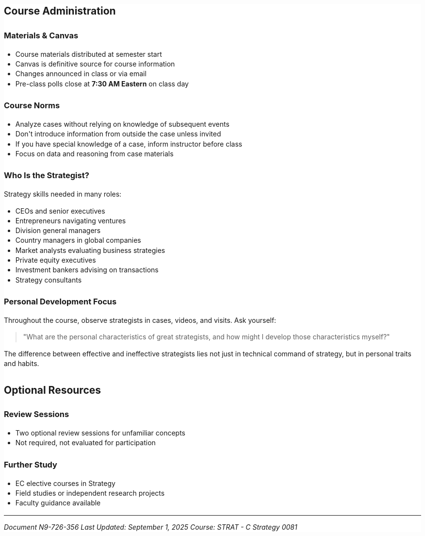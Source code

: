 ## Course Administration

### Materials & Canvas
- Course materials distributed at semester start
- Canvas is definitive source for course information
- Changes announced in class or via email
- Pre-class polls close at **7:30 AM Eastern** on class day

### Course Norms
- Analyze cases without relying on knowledge of subsequent events
- Don't introduce information from outside the case unless invited
- If you have special knowledge of a case, inform instructor before class
- Focus on data and reasoning from case materials

### Who Is the Strategist?
Strategy skills needed in many roles:
- CEOs and senior executives
- Entrepreneurs navigating ventures
- Division general managers
- Country managers in global companies
- Market analysts evaluating business strategies
- Private equity executives
- Investment bankers advising on transactions
- Strategy consultants

### Personal Development Focus
Throughout the course, observe strategists in cases, videos, and visits. Ask yourself:
> "What are the personal characteristics of great strategists, and how might I develop those characteristics myself?"

The difference between effective and ineffective strategists lies not just in technical command of strategy, but in personal traits and habits.

## Optional Resources

### Review Sessions
- Two optional review sessions for unfamiliar concepts
- Not required, not evaluated for participation

### Further Study
- EC elective courses in Strategy
- Field studies or independent research projects
- Faculty guidance available

---
*Document N9-726-356*
*Last Updated: September 1, 2025*
*Course: STRAT - C Strategy 0081*